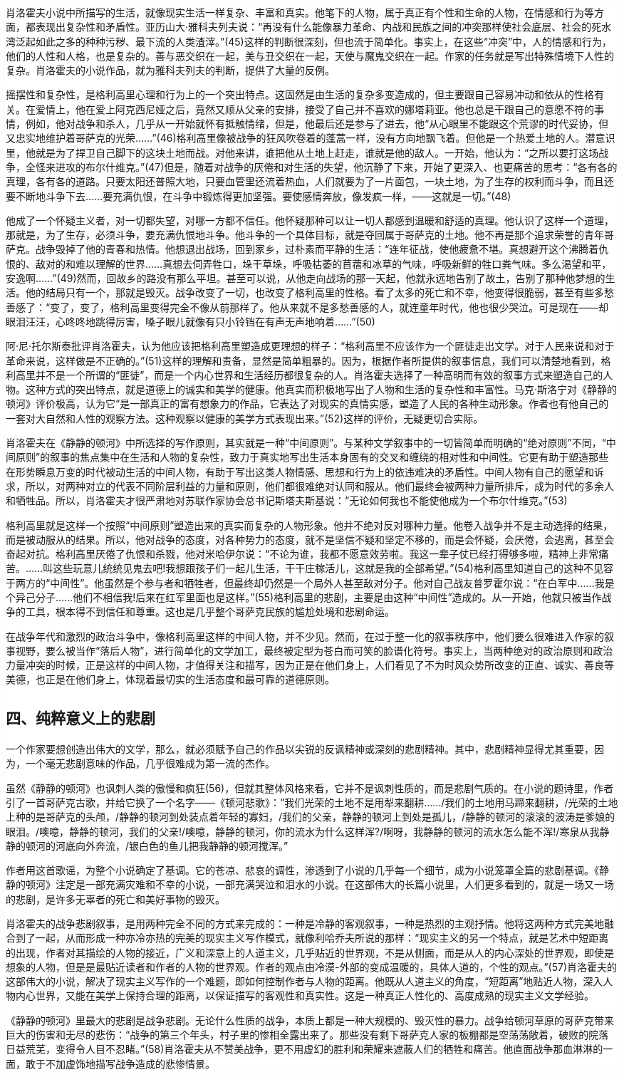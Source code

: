 肖洛霍夫小说中所描写的生活，就像现实生活一样复杂、丰富和真实。他笔下的人物，属于真正有个性和生命的人物，在情感和行为等方面，都表现出复杂性和矛盾性。亚历山大·雅科夫列夫说：“再没有什么能像暴力革命、内战和民族之间的冲突那样使社会底层、社会的死水湾泛起如此之多的种种污秽、最下流的人类渣滓。”(45)这样的判断很深刻，但也流于简单化。事实上，在这些“冲突”中，人的情感和行为，他们的人性和人格，也是复杂的。善与恶交织在一起，美与丑交织在一起，天使与魔鬼交织在一起。作家的任务就是写出特殊情境下人性的复杂。肖洛霍夫的小说作品，就为雅科夫列夫的判断，提供了大量的反例。

摇摆性和复杂性，是格利高里心理和行为上的一个突出特点。这固然是由生活的复杂多变造成的，但主要跟自己容易冲动和依从的性格有关。在爱情上，他在爱上阿克西尼娅之后，竟然又顺从父亲的安排，接受了自己并不喜欢的娜塔莉亚。他也总是干跟自己的意愿不符的事情，例如，他对战争和杀人，几乎从一开始就怀有抵触情绪，但是，他最后还是参与了进去，他“从心眼里不能跟这个荒谬的时代妥协，但又忠实地维护着哥萨克的光荣……”(46)格利高里像被战争的狂风吹卷着的蓬蒿一样，没有方向地飘飞着。但他是一个热爱土地的人。潜意识里，他就是为了捍卫自己脚下的这块土地而战。对他来讲，谁把他从土地上赶走，谁就是他的敌人。一开始，他认为：“之所以要打这场战争，全怪来进攻的布尔什维克。”(47)但是，随着对战争的厌倦和对生活的失望，他沉静了下来，开始了更深入、也更痛苦的思考：“各有各的真理，各有各的道路。只要太阳还普照大地，只要血管里还流着热血，人们就要为了一片面包，一块土地，为了生存的权利而斗争，而且还要不断地斗争下去……要充满仇恨，在斗争中锻炼得更加坚强。要使感情奔放，像发疯一样，——这就是一切。”(48)

他成了一个怀疑主义者，对一切都失望，对哪一方都不信任。他怀疑那种可以让一切人都感到温暖和舒适的真理。他认识了这样一个道理，那就是，为了生存，必须斗争，要充满仇恨地斗争。他斗争的一个具体目标，就是夺回属于哥萨克的土地。他不再是那个追求荣誉的青年哥萨克。战争毁掉了他的青春和热情。他想退出战场，回到家乡，过朴素而平静的生活：“连年征战，使他疲惫不堪。真想避开这个沸腾着仇恨的、敌对的和难以理解的世界……真想去伺弄牲口，垛干草垛，呼吸枯萎的苜蓿和冰草的气味，呼吸新鲜的牲口粪气味。多么渴望和平，安逸啊……”(49)然而，回故乡的路没有那么平坦。甚至可以说，从他走向战场的那一天起，他就永远地告别了故土，告别了那种他梦想的生活。他的结局只有一个，那就是毁灭。战争改变了一切，也改变了格利高里的性格。看了太多的死亡和不幸，他变得很脆弱，甚至有些多愁善感了：“变了，变了，格利高里变得完全不像从前那样了。他从来就不是多愁善感的人，就连童年时代，他也很少哭泣。可是现在——却眼泪汪汪，心咚咚地跳得厉害，嗓子眼儿就像有只小铃铛在有声无声地响着……”(50)

阿·尼·托尔斯泰批评肖洛霍夫，认为他应该把格利高里塑造成更理想的样子：“格利高里不应该作为一个匪徒走出文学。对于人民来说和对于革命来说，这样做是不正确的。”(51)这样的理解和责备，显然是简单粗暴的。因为，根据作者所提供的叙事信息，我们可以清楚地看到，格利高里并不是一个所谓的“匪徒”，而是一个内心世界和生活经历都很复杂的人。肖洛霍夫选择了一种高明而有效的叙事方式来塑造自己的人物。这种方式的突出特点，就是道德上的诚实和美学的健康。他真实而积极地写出了人物和生活的复杂性和丰富性。马克·斯洛宁对《静静的顿河》评价极高，认为它“是一部真正的富有想象力的作品，它表达了对现实的真情实感，塑造了人民的各种生动形象。作者也有他自己的一套对大自然和人性的观察方法。这种观察以健康的美学方式表现出来。”(52)这样的评价，无疑更切合实际。

肖洛霍夫在《静静的顿河》中所选择的写作原则，其实就是一种“中间原则”。与某种文学叙事中的一切皆简单而明确的“绝对原则”不同，“中间原则”的叙事的焦点集中在生活和人物的复杂性，致力于真实地写出生活本身固有的交叉和缠绕的相对性和中间性。它更有助于塑造那些在形势瞬息万变的时代被动生活的中间人物，有助于写出这类人物情感、思想和行为上的依违难决的矛盾性。中间人物有自己的愿望和诉求，所以，对两种对立的代表不同阶层利益的力量和原则，他们都很难绝对认同和服从。他们最终会被两种力量所排斥，成为时代的多余人和牺牲品。所以，肖洛霍夫才很严肃地对苏联作家协会总书记斯塔夫斯基说：“无论如何我也不能使他成为一个布尔什维克。”(53)

格利高里就是这样一个按照“中间原则”塑造出来的真实而复杂的人物形象。他并不绝对反对哪种力量。他卷入战争并不是主动选择的结果，而是被动服从的结果。所以，他对战争的态度，对各种势力的态度，就不是坚信不疑和坚定不移的，而是会怀疑，会厌倦，会逃离，甚至会奋起对抗。格利高里厌倦了仇恨和杀戮，他对米哈伊尔说：“不论为谁，我都不愿意效劳啦。我这一辈子仗已经打得够多啦，精神上非常痛苦。……叫这些玩意儿统统见鬼去吧!我想跟孩子们一起儿生活，干干庄稼活儿，这就是我的全部希望。”(54)格利高里知道自己的这种不见容于两方的“中间性”。他虽然是个参与者和牺牲者，但最终却仍然是一个局外人甚至敌对分子。他对自己战友普罗霍尔说：“在白军中……我是个异己分子……他们不相信我!后来在红军里面也是这样。”(55)格利高里的悲剧，主要是由这种“中间性”造成的。从一开始，他就只被当作战争的工具，根本得不到信任和尊重。这也是几乎整个哥萨克民族的尴尬处境和悲剧命运。

在战争年代和激烈的政治斗争中，像格利高里这样的中间人物，并不少见。然而，在过于整一化的叙事秩序中，他们要么很难进入作家的叙事视野，要么被当作“落后人物”，进行简单化的文学加工，最终被定型为苍白而可笑的脸谱化符号。事实上，当两种绝对的政治原则和政治力量冲突的时候，正是这样的中间人物，才值得关注和描写，因为正是在他们身上，人们看见了不为时风众势所改变的正直、诚实、善良等美德，也正是在他们身上，体现着最切实的生活态度和最可靠的道德原则。

## 四、纯粹意义上的悲剧

一个作家要想创造出伟大的文学，那么，就必须赋予自己的作品以尖锐的反讽精神或深刻的悲剧精神。其中，悲剧精神显得尤其重要，因为，一个毫无悲剧意味的作品，几乎很难成为第一流的杰作。

虽然《静静的顿河》也讽刺人类的傲慢和疯狂(56)，但就其整体风格来看，它并不是讽刺性质的，而是悲剧气质的。在小说的题诗里，作者引了一首哥萨克古歌，并给它换了一个名字——《顿河悲歌》：“我们光荣的土地不是用犁来翻耕……/我们的土地用马蹄来翻耕，/光荣的土地上种的是哥萨克的头颅，/静静的顿河到处装点着年轻的寡妇，/我们的父亲，静静的顿河上到处是孤儿，/静静的顿河的滚滚的波涛是爹娘的眼泪。/噢噫，静静的顿河，我们的父亲!/噢噫，静静的顿河，你的流水为什么这样浑?/啊呀，我静静的顿河的流水怎么能不浑!/寒泉从我静静的顿河的河底向外奔流，/银白色的鱼儿把我静静的顿河搅浑。”

作者用这首歌谣，为整个小说确定了基调。它的苍凉、悲哀的调性，渗透到了小说的几乎每一个细节，成为小说笼罩全篇的悲剧基调。《静静的顿河》注定是一部充满灾难和不幸的小说，一部充满哭泣和泪水的小说。在这部伟大的长篇小说里，人们更多看到的，就是一场又一场的悲剧，是许多无辜者的死亡和美好事物的毁灭。

肖洛霍夫的战争悲剧叙事，是用两种完全不同的方式来完成的：一种是冷静的客观叙事，一种是热烈的主观抒情。他将这两种方式完美地融合到了一起，从而形成一种亦冷亦热的完美的现实主义写作模式，就像利哈乔夫所说的那样：“现实主义的另一个特点，就是艺术中短距离的出现，作者对其描绘的人物的接近，广义和深意上的人道主义，几乎贴近的世界观，不是从侧面，而是从人的内心深处的世界观，即使是想象的人物，但是是最贴近读者和作者的人物的世界观。作者的观点由冷漠-外部的变成温暖的，具体人道的，个性的观点。”(57)肖洛霍夫的这部伟大的小说，解决了现实主义写作的一个难题，即如何控制作者与人物的距离。他既从人道主义的角度，“短距离”地贴近人物，深入人物内心世界，又能在美学上保持合理的距离，以保证描写的客观性和真实性。这是一种真正人性化的、高度成熟的现实主义文学经验。

《静静的顿河》里最大的悲剧是战争悲剧。无论什么性质的战争，本质上都是一种大规模的、毁灭性的暴力。战争给顿河草原的哥萨克带来巨大的伤害和无尽的悲伤：“战争的第三个年头，村子里的惨相全露出来了。那些没有剩下哥萨克人家的板棚都是空荡荡敞着，破败的院落日益荒芜，变得令人目不忍睹。”(58)肖洛霍夫从不赞美战争，更不用虚幻的胜利和荣耀来遮蔽人们的牺牲和痛苦。他直面战争那血淋淋的一面，敢于不加虚饰地描写战争造成的悲惨情景。
